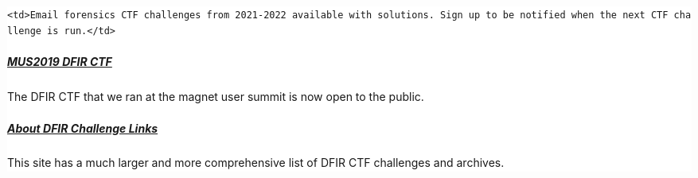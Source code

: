     <td>Email forensics CTF challenges from 2021-2022 available with solutions. Sign up to be notified when the next CTF challenge is run.</td>
  </tr>
  <tr> 
    <td><h5><a target="_blank" href="https://www.hecfblog.com/2019/04/daily-blog-657-mus2019-dfir-ctf-open-to.html">MUS2019 DFIR CTF</a></h5></td>
    <td>The DFIR CTF that we ran at the magnet user summit is now open to the public.</td>
  </tr>  
  <tr> 
    <td><h5><a target="_blank" href="https://aboutdfir.com/education/challenges-ctfs/">About DFIR Challenge Links</a></h5></td>
    <td>This site has a much larger and more comprehensive list of DFIR CTF challenges and archives.</td>
  </tr>  
</tbody></table>
</div>
